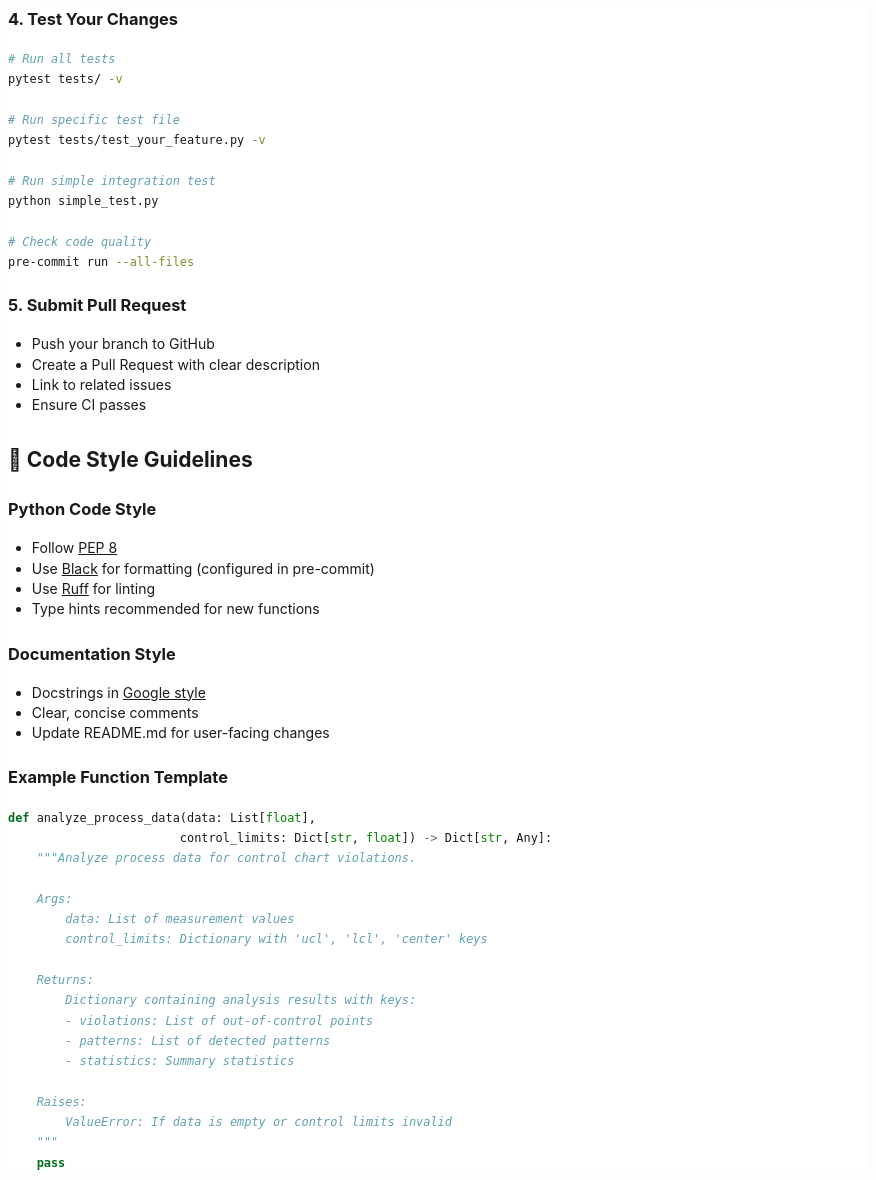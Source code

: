### 4. Test Your Changes
```bash
# Run all tests
pytest tests/ -v

# Run specific test file
pytest tests/test_your_feature.py -v

# Run simple integration test
python simple_test.py

# Check code quality
pre-commit run --all-files
```

### 5. Submit Pull Request
- Push your branch to GitHub
- Create a Pull Request with clear description
- Link to related issues
- Ensure CI passes

## 📝 Code Style Guidelines

### Python Code Style
- Follow [PEP 8](https://pep8.org/)
- Use [Black](https://black.readthedocs.io/) for formatting (configured in pre-commit)
- Use [Ruff](https://docs.astral.sh/ruff/) for linting
- Type hints recommended for new functions

### Documentation Style
- Docstrings in [Google style](https://google.github.io/styleguide/pyguide.html#38-comments-and-docstrings)
- Clear, concise comments
- Update README.md for user-facing changes

### Example Function Template
```python
def analyze_process_data(data: List[float], 
                        control_limits: Dict[str, float]) -> Dict[str, Any]:
    """Analyze process data for control chart violations.
    
    Args:
        data: List of measurement values
        control_limits: Dictionary with 'ucl', 'lcl', 'center' keys
        
    Returns:
        Dictionary containing analysis results with keys:
        - violations: List of out-of-control points
        - patterns: List of detected patterns
        - statistics: Summary statistics
        
    Raises:
        ValueError: If data is empty or control limits invalid
    """
    pass
```
